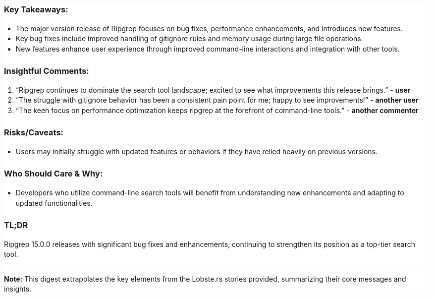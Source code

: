 ### Key Takeaways:
- The major version release of Ripgrep focuses on bug fixes, performance enhancements, and introduces new features.
- Key bug fixes include improved handling of gitignore rules and memory usage during large file operations.
- New features enhance user experience through improved command-line interactions and integration with other tools.

### Insightful Comments:
1. “Ripgrep continues to dominate the search tool landscape; excited to see what improvements this release brings.” - **user**
2. “The struggle with gitignore behavior has been a consistent pain point for me; happy to see improvements!” - **another user**
3. “The keen focus on performance optimization keeps ripgrep at the forefront of command-line tools.” - **another commenter**

### Risks/Caveats:
- Users may initially struggle with updated features or behaviors if they have relied heavily on previous versions.

### Who Should Care & Why:
- Developers who utilize command-line search tools will benefit from understanding new enhancements and adapting to updated functionalities.

### TL;DR
Ripgrep 15.0.0 releases with significant bug fixes and enhancements, continuing to strengthen its position as a top-tier search tool.

---

**Note:** This digest extrapolates the key elements from the Lobste.rs stories provided, summarizing their core messages and insights.